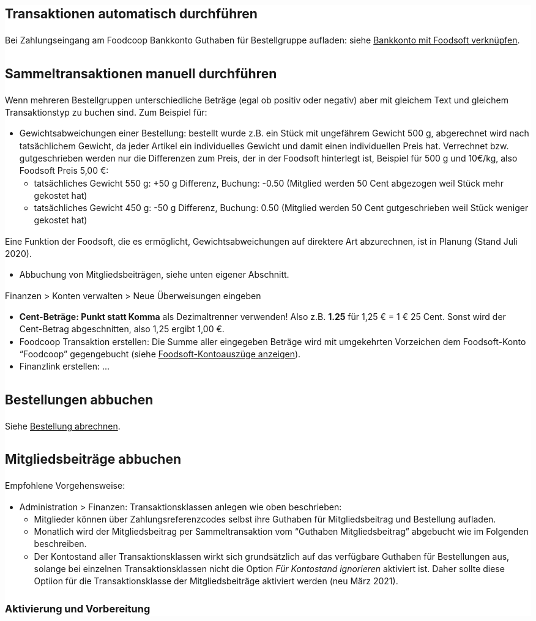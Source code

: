 <h2 id="transaktionen-auto" class="toc-header"><a class="toc-anchor" href="#transaktionen-auto"></a>Transaktionen automatisch durchführen</h2>

Bei Zahlungseingang am Foodcoop Bankkonto Guthaben für Bestellgruppe aufladen: siehe [Bankkonto mit Foodsoft verknüpfen](#anchor-19). 

<h2 id="transaktionen-sammelman" class="toc-header"><a class="toc-anchor" href="#transaktionen-sammelman"></a>Sammeltransaktionen manuell durchführen</h2>

Wenn mehreren Bestellgruppen unterschiedliche Beträge (egal ob positiv oder negativ) aber mit gleichem Text und gleichem Transaktionstyp zu buchen sind. Zum Beispiel für:
- Gewichtsabweichungen einer Bestellung: bestellt wurde z.B. ein Stück mit ungefährem Gewicht 500 g, abgerechnet wird nach tatsächlichem Gewicht, da jeder Artikel ein individuelles Gewicht und damit einen individuellen Preis hat. Verrechnet bzw. gutgeschrieben werden nur die Differenzen zum Preis, der in der Foodsoft hinterlegt ist, Beispiel für 500 g und 10€/kg, also Foodsoft Preis 5,00 €: 
  - tatsächliches Gewicht 550 g: +50 g Differenz, Buchung: -0.50 (Mitglied werden 50 Cent abgezogen weil Stück mehr gekostet hat)
  - tatsächliches Gewicht 450 g: -50 g Differenz, Buchung: 0.50 (Mitglied werden 50 Cent gutgeschrieben weil Stück weniger gekostet hat)

Eine Funktion der Foodsoft, die es ermöglicht, Gewichtsabweichungen auf direktere Art abzurechnen, ist in Planung (Stand Juli 2020).

- Abbuchung von Mitgliedsbeiträgen, siehe unten eigener Abschnitt.

Finanzen \> Konten verwalten \> Neue Überweisungen eingeben
- **Cent-Beträge: Punkt statt Komma** als Dezimaltrenner verwenden\! 
Also z.B. **1.25** für 1,25 € = 1 € 25 Cent. Sonst wird der Cent-Betrag abgeschnitten, also 1,25 ergibt 1,00 €.
- Foodcoop Transaktion erstellen: Die Summe aller eingegeben Beträge wird mit umgekehrten Vorzeichen dem Foodsoft-Konto “Foodcoop” gegengebucht (siehe [Foodsoft-Kontoauszüge anzeigen](#anchor-139)). 
- Finanzlink erstellen: ...

<h2 id="transaktionen-bestabbuchen" class="toc-header"><a class="toc-anchor" href="#transaktionen-bestabbuchen"></a>Bestellungen abbuchen</h2>

Siehe [Bestellung abrechnen](/de/Foodsoft/Administration/Bestellungen).


<h2 id="transaktionen-beitrabbuchen" class="toc-header"><a class="toc-anchor" href="#transaktionen-beitrabbuchen"></a>Mitgliedsbeiträge abbuchen</h2>

Empfohlene Vorgehensweise:
- Administration \> Finanzen: Transaktionsklassen anlegen wie oben beschrieben:
  - Mitglieder können über Zahlungsreferenzcodes selbst ihre Guthaben für Mitgliedsbeitrag und Bestellung aufladen. 
  - Monatlich wird der Mitgliedsbeitrag per Sammeltransaktion vom “Guthaben Mitgliedsbeitrag” abgebucht wie im Folgenden beschreiben.
  - Der Kontostand aller Transaktionsklassen wirkt sich grundsätzlich auf das verfügbare Guthaben für Bestellungen aus, solange bei einzelnen Transaktionsklassen nicht die Option *Für Kontostand ignorieren* aktiviert ist. Daher sollte diese Optiion für die Transaktionsklasse der Mitgliedsbeiträge aktiviert werden (neu März 2021). 


<h3 id="transaktionen-beitrabbuchen-akt" class="toc-header"><a class="toc-anchor" href="#transaktionen-beitrabbuchen-akt"></a>Aktivierung und Vorbereitung</h3>
